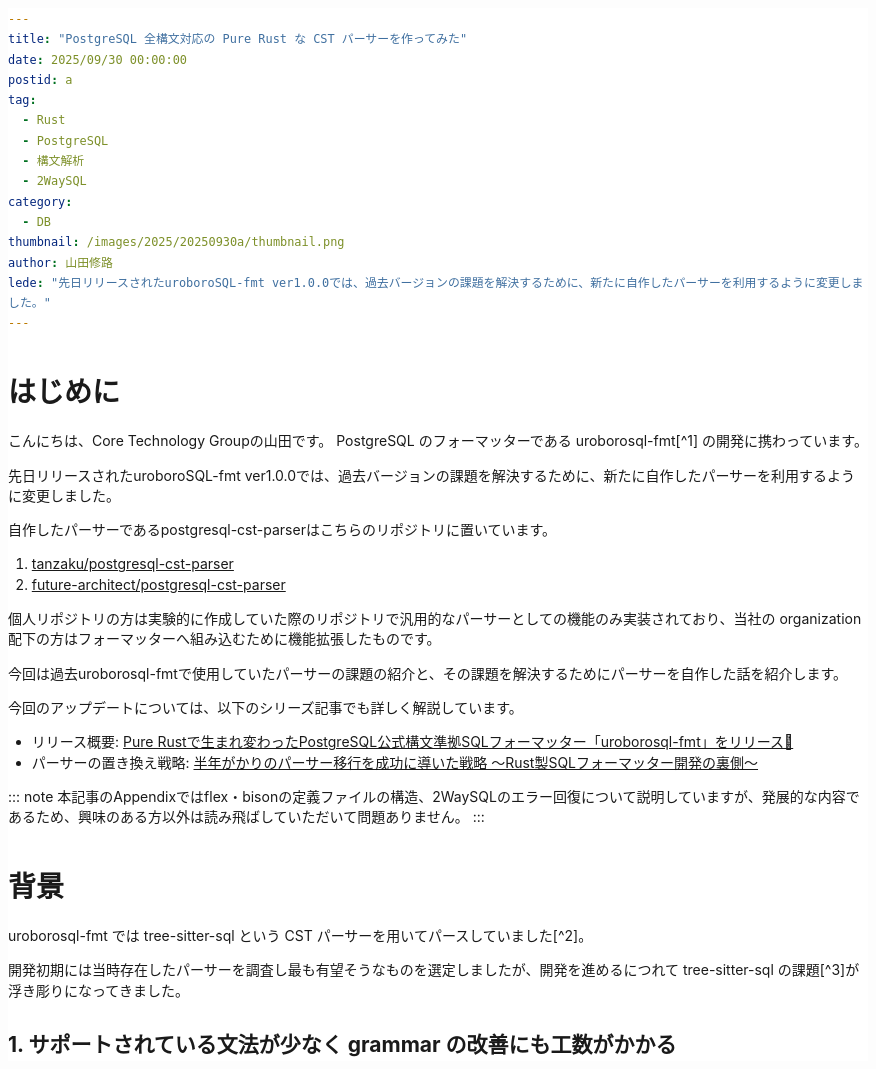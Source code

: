 ```yaml
---
title: "PostgreSQL 全構文対応の Pure Rust な CST パーサーを作ってみた"
date: 2025/09/30 00:00:00
postid: a
tag:
  - Rust
  - PostgreSQL
  - 構文解析
  - 2WaySQL
category:
  - DB
thumbnail: /images/2025/20250930a/thumbnail.png
author: 山田修路
lede: "先日リリースされたuroboroSQL-fmt ver1.0.0では、過去バージョンの課題を解決するために、新たに自作したパーサーを利用するように変更しました。"
---
```

# はじめに

こんにちは、Core Technology Groupの山田です。
PostgreSQL のフォーマッターである uroborosql-fmt[^1] の開発に携わっています。

先日リリースされたuroboroSQL-fmt ver1.0.0では、過去バージョンの課題を解決するために、新たに自作したパーサーを利用するように変更しました。

自作したパーサーであるpostgresql\-cst\-parserはこちらのリポジトリに置いています。

1. [tanzaku/postgresql\-cst\-parser](https://github.com/tanzaku/postgresql-cst-parser)
1. [future\-architect/postgresql\-cst\-parser](https://github.com/future-architect/postgresql-cst-parser)

個人リポジトリの方は実験的に作成していた際のリポジトリで汎用的なパーサーとしての機能のみ実装されており、当社の organization 配下の方はフォーマッターへ組み込むために機能拡張したものです。

今回は過去uroborosql-fmtで使用していたパーサーの課題の紹介と、その課題を解決するためにパーサーを自作した話を紹介します。

今回のアップデートについては、以下のシリーズ記事でも詳しく解説しています。

- リリース概要: [Pure Rustで生まれ変わったPostgreSQL公式構文準拠SQLフォーマッター「uroborosql-fmt」をリリース🎉](/articles/20250929a/)
- パーサーの置き換え戦略: [半年がかりのパーサー移行を成功に導いた戦略 ～Rust製SQLフォーマッター開発の裏側～](/articles/20251001a/)

::: note
本記事のAppendixではflex・bisonの定義ファイルの構造、2WaySQLのエラー回復について説明していますが、発展的な内容であるため、興味のある方以外は読み飛ばしていただいて問題ありません。
:::

# 背景

uroborosql-fmt では tree-sitter-sql という CST パーサーを用いてパースしていました[^2]。

開発初期には当時存在したパーサーを調査し最も有望そうなものを選定しましたが、開発を進めるにつれて tree-sitter-sql の課題[^3]が浮き彫りになってきました。

## 1. サポートされている文法が少なく grammar の改善にも工数がかかる
